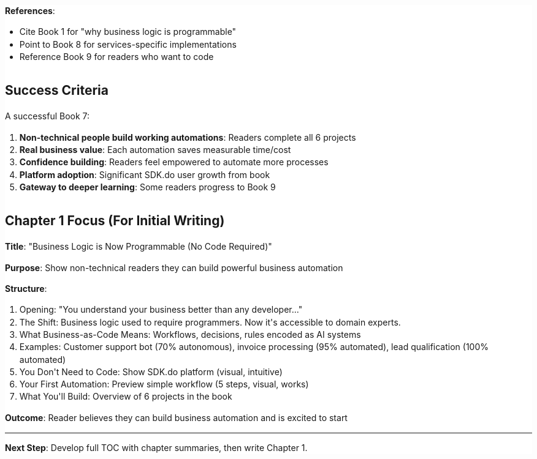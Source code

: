 **References**:
- Cite Book 1 for "why business logic is programmable"
- Point to Book 8 for services-specific implementations
- Reference Book 9 for readers who want to code

## Success Criteria

A successful Book 7:

1. **Non-technical people build working automations**: Readers complete all 6 projects
2. **Real business value**: Each automation saves measurable time/cost
3. **Confidence building**: Readers feel empowered to automate more processes
4. **Platform adoption**: Significant SDK.do user growth from book
5. **Gateway to deeper learning**: Some readers progress to Book 9

## Chapter 1 Focus (For Initial Writing)

**Title**: "Business Logic is Now Programmable (No Code Required)"

**Purpose**: Show non-technical readers they can build powerful business automation

**Structure**:
1. Opening: "You understand your business better than any developer..."
2. The Shift: Business logic used to require programmers. Now it's accessible to domain experts.
3. What Business-as-Code Means: Workflows, decisions, rules encoded as AI systems
4. Examples: Customer support bot (70% autonomous), invoice processing (95% automated), lead qualification (100% automated)
5. You Don't Need to Code: Show SDK.do platform (visual, intuitive)
6. Your First Automation: Preview simple workflow (5 steps, visual, works)
7. What You'll Build: Overview of 6 projects in the book

**Outcome**: Reader believes they can build business automation and is excited to start

---

**Next Step**: Develop full TOC with chapter summaries, then write Chapter 1.
